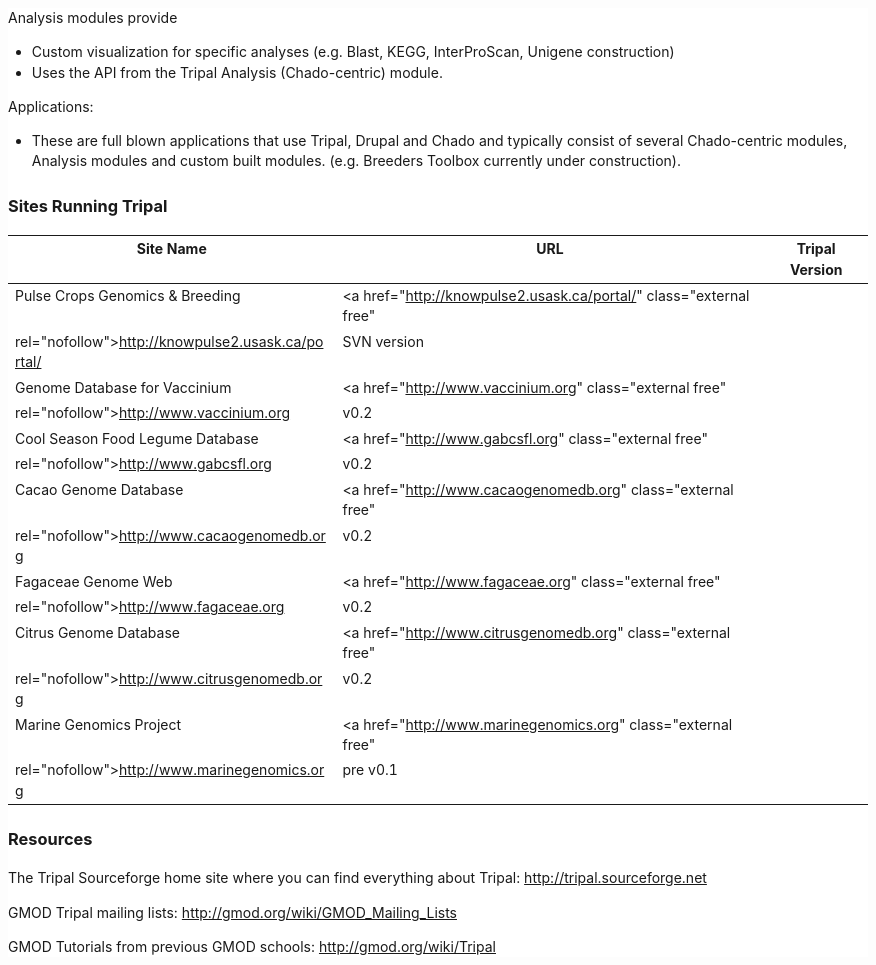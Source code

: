   
Analysis modules provide

- Custom visualization for specific analyses (e.g. Blast, KEGG,
  InterProScan, Unigene construction)
- Uses the API from the Tripal Analysis (Chado-centric) module.

  
Applications:

- These are full blown applications that use Tripal, Drupal and Chado
  and typically consist of several Chado-centric modules, Analysis
  modules and custom built modules. (e.g. Breeders Toolbox currently
  under construction).

### <span id="Sites_Running_Tripal" class="mw-headline">Sites Running Tripal</span>

| Site Name | URL | Tripal Version |
|----|----|----|
| Pulse Crops Genomics & Breeding | <a href="http://knowpulse2.usask.ca/portal/" class="external free"
rel="nofollow">http://knowpulse2.usask.ca/portal/</a> | SVN version |
| Genome Database for Vaccinium | <a href="http://www.vaccinium.org" class="external free"
rel="nofollow">http://www.vaccinium.org</a> | v0.2 |
| Cool Season Food Legume Database | <a href="http://www.gabcsfl.org" class="external free"
rel="nofollow">http://www.gabcsfl.org</a> | v0.2 |
| Cacao Genome Database | <a href="http://www.cacaogenomedb.org" class="external free"
rel="nofollow">http://www.cacaogenomedb.org</a> | v0.2 |
| Fagaceae Genome Web | <a href="http://www.fagaceae.org" class="external free"
rel="nofollow">http://www.fagaceae.org</a> | v0.2 |
| Citrus Genome Database | <a href="http://www.citrusgenomedb.org" class="external free"
rel="nofollow">http://www.citrusgenomedb.org</a> | v0.2 |
| Marine Genomics Project | <a href="http://www.marinegenomics.org" class="external free"
rel="nofollow">http://www.marinegenomics.org</a> | pre v0.1 |

### <span id="Resources" class="mw-headline">Resources</span>

The Tripal Sourceforge home site where you can find everything about
Tripal: <a href="http://tripal.sourceforge.net" class="external free"
rel="nofollow">http://tripal.sourceforge.net</a>

GMOD Tripal mailing lists:
<a href="GMOD_Mailing_Lists" class="external free"
rel="nofollow">http://gmod.org/wiki/GMOD_Mailing_Lists</a>

GMOD Tutorials from previous GMOD schools:
<a href="Tripal.1" class="external free"
rel="nofollow">http://gmod.org/wiki/Tripal</a>
